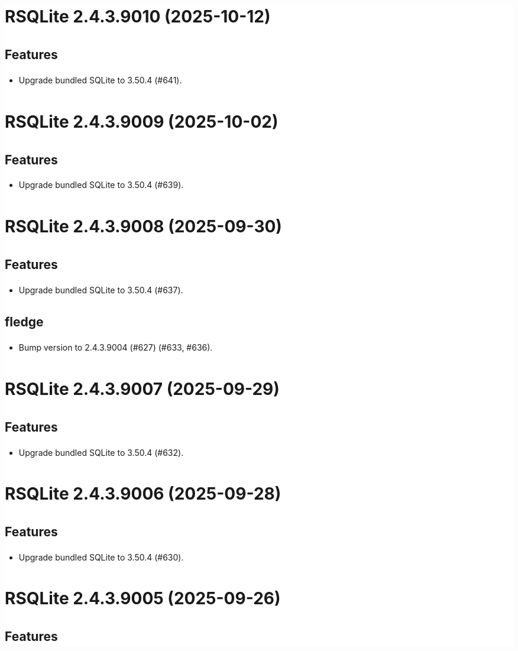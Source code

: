 

# RSQLite 2.4.3.9010 (2025-10-12)

## Features

- Upgrade bundled SQLite to 3.50.4 (#641).


# RSQLite 2.4.3.9009 (2025-10-02)

## Features

- Upgrade bundled SQLite to 3.50.4 (#639).


# RSQLite 2.4.3.9008 (2025-09-30)

## Features

- Upgrade bundled SQLite to 3.50.4 (#637).

## fledge

- Bump version to 2.4.3.9004 (#627) (#633, #636).


# RSQLite 2.4.3.9007 (2025-09-29)

## Features

- Upgrade bundled SQLite to 3.50.4 (#632).


# RSQLite 2.4.3.9006 (2025-09-28)

## Features

- Upgrade bundled SQLite to 3.50.4 (#630).


# RSQLite 2.4.3.9005 (2025-09-26)

## Features
